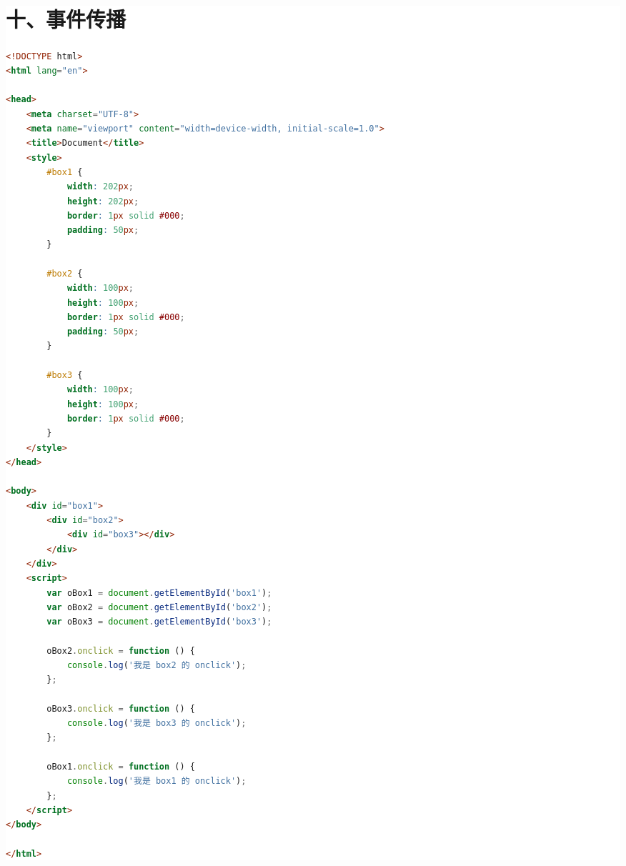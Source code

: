 # 十、事件传播

```html
<!DOCTYPE html>
<html lang="en">

<head>
    <meta charset="UTF-8">
    <meta name="viewport" content="width=device-width, initial-scale=1.0">
    <title>Document</title>
    <style>
        #box1 {
            width: 202px;
            height: 202px;
            border: 1px solid #000;
            padding: 50px;
        }

        #box2 {
            width: 100px;
            height: 100px;
            border: 1px solid #000;
            padding: 50px;
        }

        #box3 {
            width: 100px;
            height: 100px;
            border: 1px solid #000;
        }
    </style>
</head>

<body>
    <div id="box1">
        <div id="box2">
            <div id="box3"></div>
        </div>
    </div>
    <script>
        var oBox1 = document.getElementById('box1');
        var oBox2 = document.getElementById('box2');
        var oBox3 = document.getElementById('box3');

        oBox2.onclick = function () {
            console.log('我是 box2 的 onclick');
        };

        oBox3.onclick = function () {
            console.log('我是 box3 的 onclick');
        };

        oBox1.onclick = function () {
            console.log('我是 box1 的 onclick');
        };
    </script>
</body>

</html>
```

